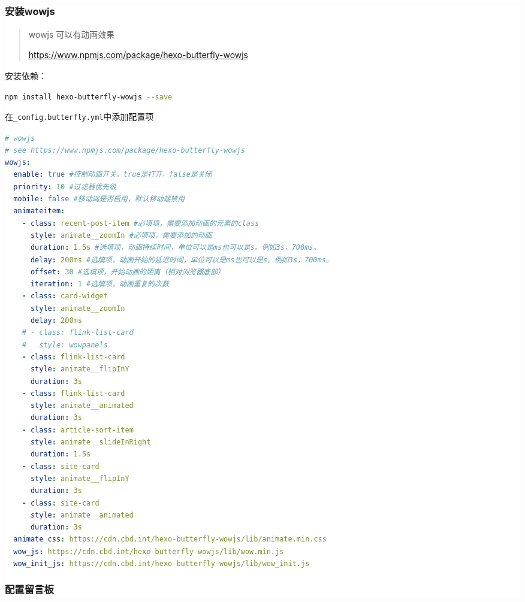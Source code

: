 ### 安装wowjs

> wowjs 可以有动画效果
>
> https://www.npmjs.com/package/hexo-butterfly-wowjs

安装依赖：

```bash
npm install hexo-butterfly-wowjs --save
```

在`_config.butterfly.yml`中添加配置项

```yml
# wowjs
# see https://www.npmjs.com/package/hexo-butterfly-wowjs
wowjs:
  enable: true #控制动画开关。true是打开，false是关闭
  priority: 10 #过滤器优先级
  mobile: false #移动端是否启用，默认移动端禁用
  animateitem:
    - class: recent-post-item #必填项，需要添加动画的元素的class
      style: animate__zoomIn #必填项，需要添加的动画
      duration: 1.5s #选填项，动画持续时间，单位可以是ms也可以是s。例如3s，700ms。
      delay: 200ms #选填项，动画开始的延迟时间，单位可以是ms也可以是s。例如3s，700ms。
      offset: 30 #选填项，开始动画的距离（相对浏览器底部）
      iteration: 1 #选填项，动画重复的次数
    - class: card-widget
      style: animate__zoomIn
      delay: 200ms
    # - class: flink-list-card
    #   style: wowpanels
    - class: flink-list-card
      style: animate__flipInY
      duration: 3s
    - class: flink-list-card
      style: animate__animated
      duration: 3s
    - class: article-sort-item
      style: animate__slideInRight
      duration: 1.5s
    - class: site-card
      style: animate__flipInY
      duration: 3s
    - class: site-card
      style: animate__animated
      duration: 3s
  animate_css: https://cdn.cbd.int/hexo-butterfly-wowjs/lib/animate.min.css
  wow_js: https://cdn.cbd.int/hexo-butterfly-wowjs/lib/wow.min.js
  wow_init_js: https://cdn.cbd.int/hexo-butterfly-wowjs/lib/wow_init.js
```

### 配置留言板
